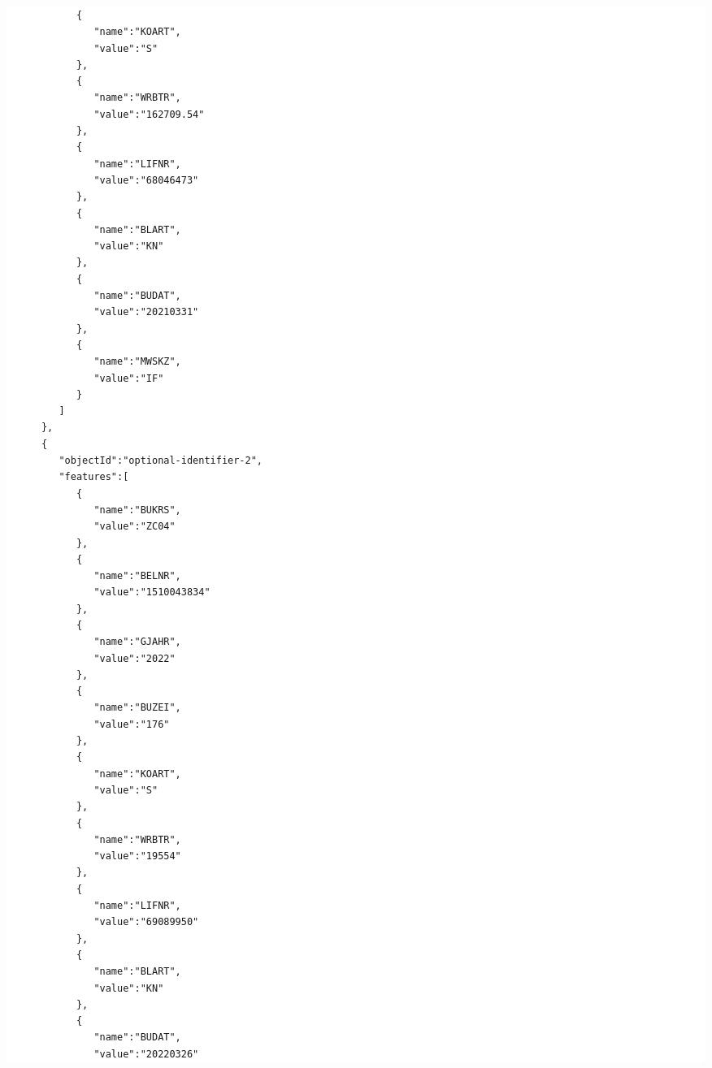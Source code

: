                 {
                   "name":"KOART",
                   "value":"S"
                },
                {
                   "name":"WRBTR",
                   "value":"162709.54"
                },
                {
                   "name":"LIFNR",
                   "value":"68046473"
                },
                {
                   "name":"BLART",
                   "value":"KN"
                },
                {
                   "name":"BUDAT",
                   "value":"20210331"
                },
                {
                   "name":"MWSKZ",
                   "value":"IF"
                }
             ]
          },
          {
             "objectId":"optional-identifier-2",
             "features":[
                {
                   "name":"BUKRS",
                   "value":"ZC04"
                },
                {
                   "name":"BELNR",
                   "value":"1510043834"
                },
                {
                   "name":"GJAHR",
                   "value":"2022"
                },
                {
                   "name":"BUZEI",
                   "value":"176"
                },
                {
                   "name":"KOART",
                   "value":"S"
                },
                {
                   "name":"WRBTR",
                   "value":"19554"
                },
                {
                   "name":"LIFNR",
                   "value":"69089950"
                },
                {
                   "name":"BLART",
                   "value":"KN"
                },
                {
                   "name":"BUDAT",
                   "value":"20220326"